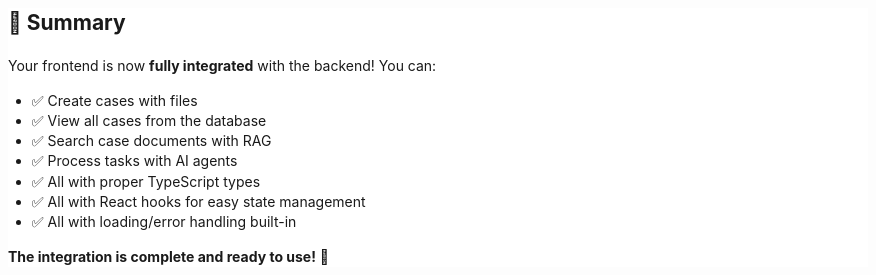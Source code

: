 ## 🎉 Summary

Your frontend is now **fully integrated** with the backend! You can:

- ✅ Create cases with files
- ✅ View all cases from the database
- ✅ Search case documents with RAG
- ✅ Process tasks with AI agents
- ✅ All with proper TypeScript types
- ✅ All with React hooks for easy state management
- ✅ All with loading/error handling built-in

**The integration is complete and ready to use!** 🚀
